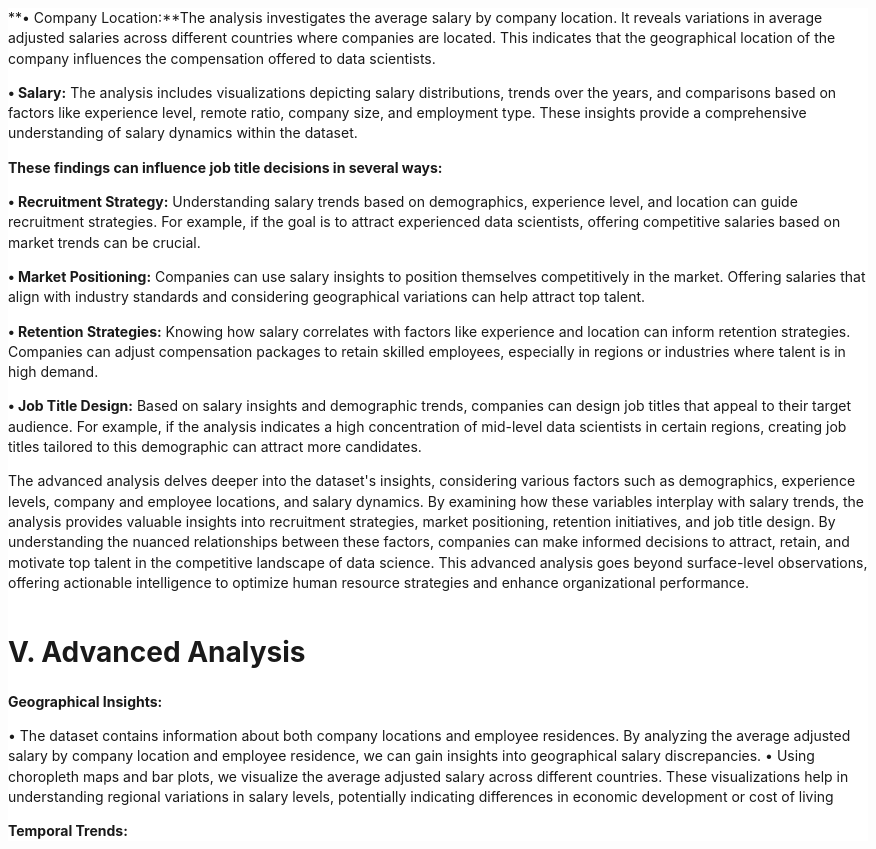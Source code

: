 **• Company Location:**The analysis investigates the average salary by company 
location. It reveals variations in average adjusted salaries across different countries 
where companies are located. This indicates that the geographical location of the 
company influences the compensation offered to data scientists.

**• Salary:** The analysis includes visualizations depicting salary distributions, trends over 
the years, and comparisons based on factors like experience level, remote ratio, 
company size, and employment type. These insights provide a comprehensive 
understanding of salary dynamics within the dataset.

**These findings can influence job title decisions in several ways:**

**• Recruitment Strategy:** Understanding salary trends based on demographics, 
experience level, and location can guide recruitment strategies. For example, if the 
goal is to attract experienced data scientists, offering competitive salaries based on 
market trends can be crucial.

**• Market Positioning:** Companies can use salary insights to position themselves 
competitively in the market. Offering salaries that align with industry standards and 
considering geographical variations can help attract top talent.

**• Retention Strategies:** Knowing how salary correlates with factors like experience 
and location can inform retention strategies. Companies can adjust compensation 
packages to retain skilled employees, especially in regions or industries where talent 
is in high demand.

**• Job Title Design:** Based on salary insights and demographic trends, companies can 
design job titles that appeal to their target audience. For example, if the analysis 
indicates a high concentration of mid-level data scientists in certain regions, creating 
job titles tailored to this demographic can attract more candidates.

The advanced analysis delves deeper into the dataset's insights, considering various factors 
such as demographics, experience levels, company and employee locations, and salary 
dynamics. By examining how these variables interplay with salary trends, the analysis 
provides valuable insights into recruitment strategies, market positioning, retention 
initiatives, and job title design. By understanding the nuanced relationships between these 
factors, companies can make informed decisions to attract, retain, and motivate top talent in 
the competitive landscape of data science. This advanced analysis goes beyond surface-level 
observations, offering actionable intelligence to optimize human resource strategies and 
enhance organizational performance.

# **V. Advanced Analysis**

**Geographical Insights:**

• The dataset contains information about both company locations and employee 
residences. By analyzing the average adjusted salary by company location and 
employee residence, we can gain insights into geographical salary discrepancies.
• Using choropleth maps and bar plots, we visualize the average adjusted salary across 
different countries. These visualizations help in understanding regional variations in 
salary levels, potentially indicating differences in economic development or cost of 
living

**Temporal Trends:**

